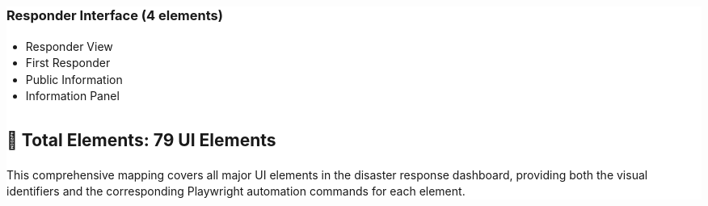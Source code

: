 ### Responder Interface (4 elements)
- Responder View
- First Responder
- Public Information
- Information Panel

## 🎯 Total Elements: 79 UI Elements

This comprehensive mapping covers all major UI elements in the disaster response dashboard, providing both the visual identifiers and the corresponding Playwright automation commands for each element.

